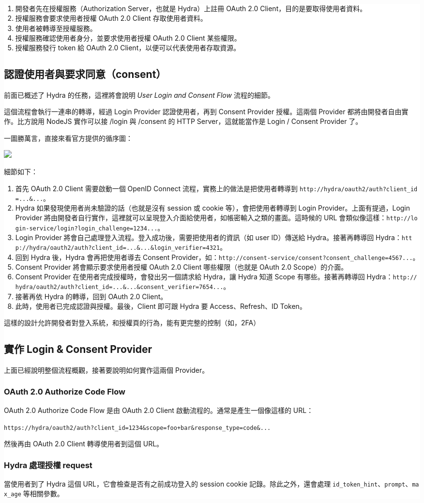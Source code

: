 1. 開發者先在授權服務（Authorization Server，也就是 Hydra）上註冊 OAuth 2.0 Client，目的是要取得使用者資料。
2. 授權服務會要求使用者授權 OAuth 2.0 Client 存取使用者資料。
3. 使用者被轉導至授權服務。
4. 授權服務確認使用者身分，並要求使用者授權 OAuth 2.0 Client 某些權限。
5. 授權服務發行 token 給 OAuth 2.0 Client，以便可以代表使用者存取資源。

## 認證使用者與要求同意（consent）

前面已概述了 Hydra 的任務，這裡將會說明 *User Login and Consent Flow* 流程的細節。

這個流程會執行一連串的轉導，經過 Login Provider 認證使用者，再到 Consent Provider 授權。這兩個 Provider 都將由開發者自由實作。比方說用 NodeJS 實作可以接 /login 與 /consent 的 HTTP Server，這就能當作是 Login / Consent Provider 了。

一圖勝萬言，直接來看官方提供的循序圖：

![](https://www.ory.sh/images/docs/hydra/login-consent-flow.png)

細節如下：

1.  首先 OAuth 2.0 Client 需要啟動一個 OpenID Connect 流程，實務上的做法是把使用者轉導到 `http://hydra/oauth2/auth?client_id=...&...`。
2.  Hydra 如果發現使用者尚未驗證的話（也就是沒有 session 或 cookie 等），會把使用者轉導到 Login Provider。上面有提過，Login Provider 將由開發者自行實作，這裡就可以呈現登入介面給使用者，如帳密輸入之類的畫面。這時候的 URL 會類似像這樣：`http://login-service/login?login_challenge=1234...`。
3.  Login Provider 將會自己處理登入流程。登入成功後，需要把使用者的資訊（如 user ID）傳送給 Hydra。接著再轉導回 Hydra：`http://hydra/oauth2/auth?client_id=...&...&login_verifier=4321`。
4.  回到 Hydra 後，Hydra 會再把使用者導去 Consent Provider，如：`http://consent-service/consent?consent_challenge=4567...`。
5.  Consent Provider 將會顯示要求使用者授權 OAuth 2.0 Client 哪些權限（也就是 OAuth 2.0 Scope）的介面。
6.  Consent Provider 在使用者完成授權時，會發出另一個請求給 Hydra，讓 Hydra 知道 Scope 有哪些。接著再轉導回 Hydra：`http://hydra/oauth2/auth?client_id=...&...&consent_verifier=7654...`。
7.  接著再依 Hydra 的轉導，回到 OAuth 2.0 Client。
8.  此時，使用者已完成認證與授權。最後，Client 即可跟 Hydra 要 Access、Refresh、ID Token。

這樣的設計允許開發者對登入系統，和授權頁的行為，能有更完整的控制（如，2FA）

## 實作 Login & Consent Provider 

上面已經說明整個流程概觀，接著要說明如何實作這兩個 Provider。

### OAuth 2.0 Authorize Code Flow

OAuth 2.0 Authorize Code Flow 是由 OAuth 2.0 Client 啟動流程的。通常是產生一個像這樣的 URL：

```
https://hydra/oauth2/auth?client_id=1234&scope=foo+bar&response_type=code&...
```

然後再由 OAuth 2.0 Client 轉導使用者到這個 URL。

### Hydra 處理授權 request

當使用者到了 Hydra 這個 URL，它會檢查是否有之前成功登入的 session cookie 記錄。除此之外，還會處理 `id_token_hint`、`prompt`、`max_age` 等相關參數。
